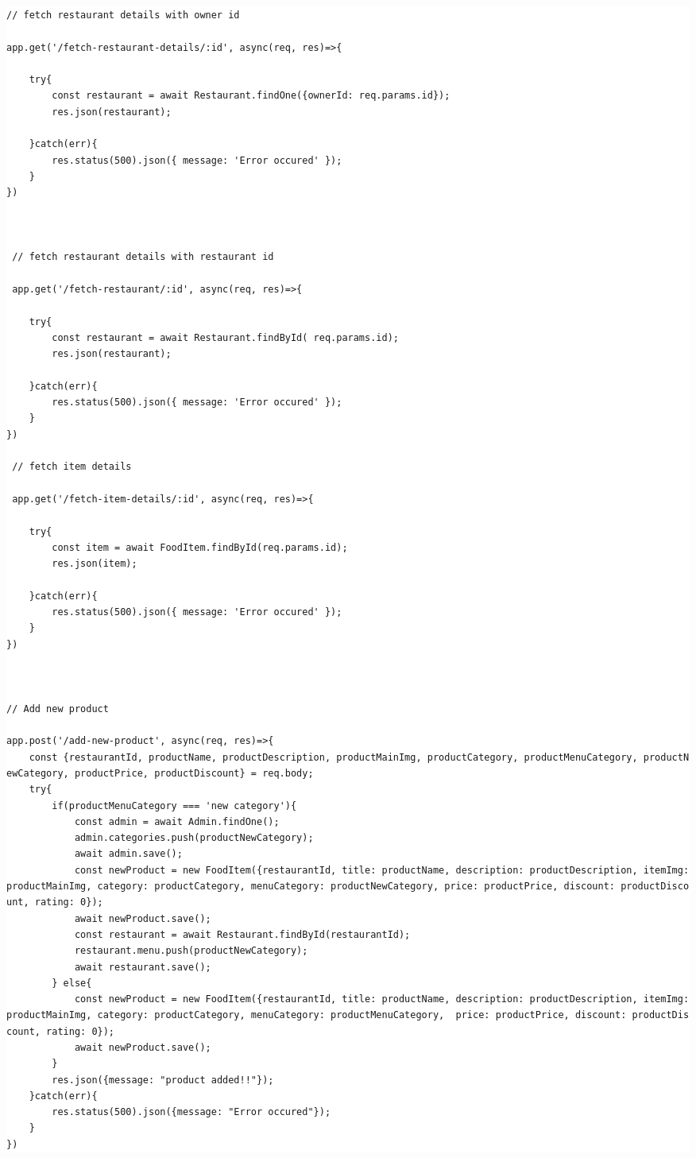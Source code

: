     // fetch restaurant details with owner id

    app.get('/fetch-restaurant-details/:id', async(req, res)=>{

        try{
            const restaurant = await Restaurant.findOne({ownerId: req.params.id});
            res.json(restaurant);

        }catch(err){
            res.status(500).json({ message: 'Error occured' });
        }
    })

    

     // fetch restaurant details with restaurant id

     app.get('/fetch-restaurant/:id', async(req, res)=>{

        try{
            const restaurant = await Restaurant.findById( req.params.id);
            res.json(restaurant);

        }catch(err){
            res.status(500).json({ message: 'Error occured' });
        }
    })

     // fetch item details

     app.get('/fetch-item-details/:id', async(req, res)=>{

        try{
            const item = await FoodItem.findById(req.params.id);
            res.json(item);

        }catch(err){
            res.status(500).json({ message: 'Error occured' });
        }
    })



    // Add new product

    app.post('/add-new-product', async(req, res)=>{
        const {restaurantId, productName, productDescription, productMainImg, productCategory, productMenuCategory, productNewCategory, productPrice, productDiscount} = req.body;
        try{
            if(productMenuCategory === 'new category'){
                const admin = await Admin.findOne();
                admin.categories.push(productNewCategory);
                await admin.save();
                const newProduct = new FoodItem({restaurantId, title: productName, description: productDescription, itemImg: productMainImg, category: productCategory, menuCategory: productNewCategory, price: productPrice, discount: productDiscount, rating: 0});
                await newProduct.save();
                const restaurant = await Restaurant.findById(restaurantId);
                restaurant.menu.push(productNewCategory);
                await restaurant.save();
            } else{
                const newProduct = new FoodItem({restaurantId, title: productName, description: productDescription, itemImg: productMainImg, category: productCategory, menuCategory: productMenuCategory,  price: productPrice, discount: productDiscount, rating: 0});
                await newProduct.save();
            }
            res.json({message: "product added!!"});
        }catch(err){
            res.status(500).json({message: "Error occured"});
        }
    })
